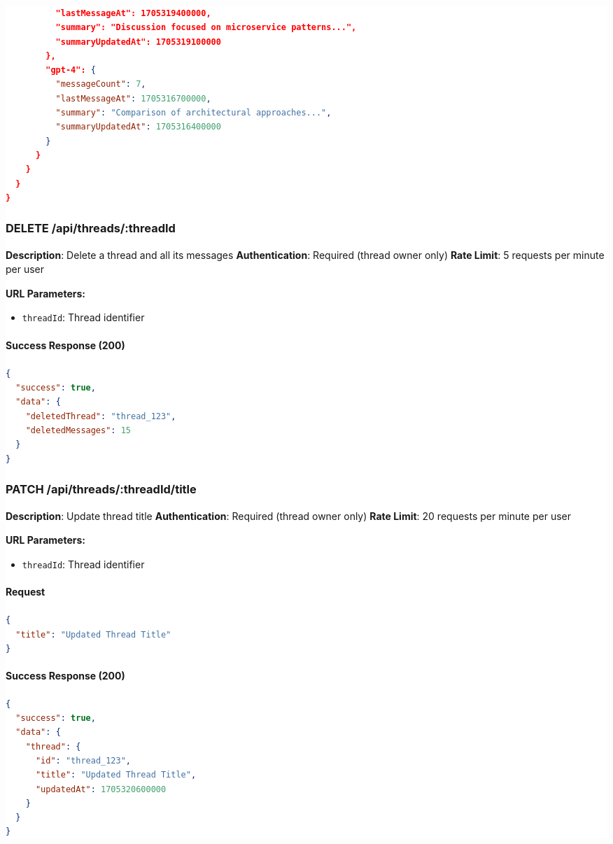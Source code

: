 ```json
          "lastMessageAt": 1705319400000,
          "summary": "Discussion focused on microservice patterns...",
          "summaryUpdatedAt": 1705319100000
        },
        "gpt-4": {
          "messageCount": 7,
          "lastMessageAt": 1705316700000,
          "summary": "Comparison of architectural approaches...",
          "summaryUpdatedAt": 1705316400000
        }
      }
    }
  }
}
```

### DELETE /api/threads/:threadId

**Description**: Delete a thread and all its messages
**Authentication**: Required (thread owner only)
**Rate Limit**: 5 requests per minute per user

**URL Parameters:**
- `threadId`: Thread identifier

#### Success Response (200)
```json
{
  "success": true,
  "data": {
    "deletedThread": "thread_123",
    "deletedMessages": 15
  }
}
```

### PATCH /api/threads/:threadId/title

**Description**: Update thread title
**Authentication**: Required (thread owner only)
**Rate Limit**: 20 requests per minute per user

**URL Parameters:**
- `threadId`: Thread identifier

#### Request
```json
{
  "title": "Updated Thread Title"
}
```

#### Success Response (200)
```json
{
  "success": true,
  "data": {
    "thread": {
      "id": "thread_123",
      "title": "Updated Thread Title",
      "updatedAt": 1705320600000
    }
  }
}
```
